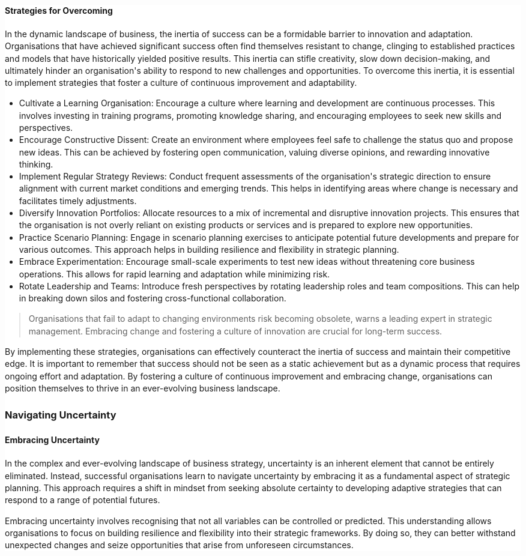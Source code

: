 
#### Strategies for Overcoming

In the dynamic landscape of business, the inertia of success can be a formidable barrier to innovation and adaptation. Organisations that have achieved significant success often find themselves resistant to change, clinging to established practices and models that have historically yielded positive results. This inertia can stifle creativity, slow down decision-making, and ultimately hinder an organisation's ability to respond to new challenges and opportunities. To overcome this inertia, it is essential to implement strategies that foster a culture of continuous improvement and adaptability.

- Cultivate a Learning Organisation: Encourage a culture where learning and development are continuous processes. This involves investing in training programs, promoting knowledge sharing, and encouraging employees to seek new skills and perspectives.
- Encourage Constructive Dissent: Create an environment where employees feel safe to challenge the status quo and propose new ideas. This can be achieved by fostering open communication, valuing diverse opinions, and rewarding innovative thinking.
- Implement Regular Strategy Reviews: Conduct frequent assessments of the organisation's strategic direction to ensure alignment with current market conditions and emerging trends. This helps in identifying areas where change is necessary and facilitates timely adjustments.
- Diversify Innovation Portfolios: Allocate resources to a mix of incremental and disruptive innovation projects. This ensures that the organisation is not overly reliant on existing products or services and is prepared to explore new opportunities.
- Practice Scenario Planning: Engage in scenario planning exercises to anticipate potential future developments and prepare for various outcomes. This approach helps in building resilience and flexibility in strategic planning.
- Embrace Experimentation: Encourage small-scale experiments to test new ideas without threatening core business operations. This allows for rapid learning and adaptation while minimizing risk.
- Rotate Leadership and Teams: Introduce fresh perspectives by rotating leadership roles and team compositions. This can help in breaking down silos and fostering cross-functional collaboration.

> Organisations that fail to adapt to changing environments risk becoming obsolete, warns a leading expert in strategic management. Embracing change and fostering a culture of innovation are crucial for long-term success.

By implementing these strategies, organisations can effectively counteract the inertia of success and maintain their competitive edge. It is important to remember that success should not be seen as a static achievement but as a dynamic process that requires ongoing effort and adaptation. By fostering a culture of continuous improvement and embracing change, organisations can position themselves to thrive in an ever-evolving business landscape.



### Navigating Uncertainty

#### Embracing Uncertainty

In the complex and ever-evolving landscape of business strategy, uncertainty is an inherent element that cannot be entirely eliminated. Instead, successful organisations learn to navigate uncertainty by embracing it as a fundamental aspect of strategic planning. This approach requires a shift in mindset from seeking absolute certainty to developing adaptive strategies that can respond to a range of potential futures.

Embracing uncertainty involves recognising that not all variables can be controlled or predicted. This understanding allows organisations to focus on building resilience and flexibility into their strategic frameworks. By doing so, they can better withstand unexpected changes and seize opportunities that arise from unforeseen circumstances.
